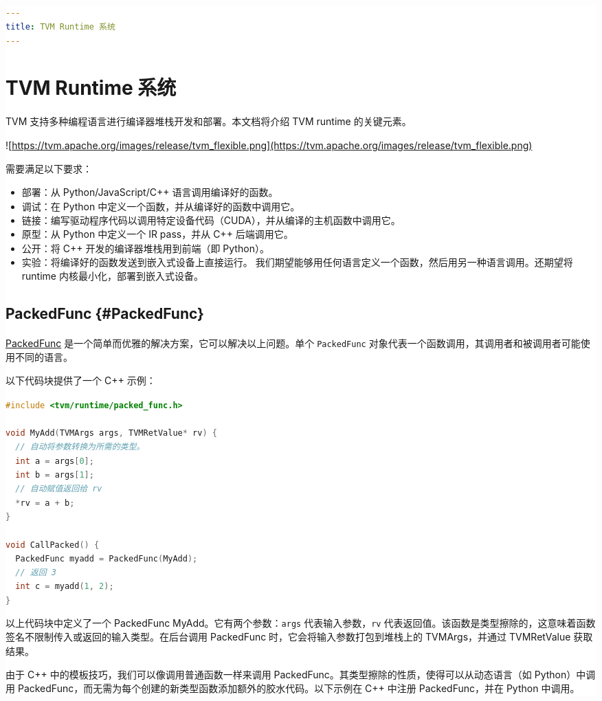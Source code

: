 ```yaml
---
title: TVM Runtime 系统
---
```


# TVM Runtime 系统

TVM 支持多种编程语言进行编译器堆栈开发和部署。本文档将介绍 TVM runtime 的关键元素。

![https://tvm.apache.org/images/release/tvm_flexible.png](https://tvm.apache.org/images/release/tvm_flexible.png)

需要满足以下要求：

* 部署：从 Python/JavaScript/C++ 语言调用编译好的函数。
* 调试：在 Python 中定义一个函数，并从编译好的函数中调用它。
* 链接：编写驱动程序代码以调用特定设备代码（CUDA），并从编译的主机函数中调用它。
* 原型：从 Python 中定义一个 IR pass，并从 C++ 后端调用它。
* 公开：将 C++ 开发的编译器堆栈用到前端（即 Python）。
* 实验：将编译好的函数发送到嵌入式设备上直接运行。
  我们期望能够用任何语言定义一个函数，然后用另一种语言调用。还期望将 runtime 内核最小化，部署到嵌入式设备。

## PackedFunc {#PackedFunc}

[PackedFunc](https://github.com/apache/tvm/blob/main/include/tvm/runtime/packed_func.h) 是一个简单而优雅的解决方案，它可以解决以上问题。单个 `PackedFunc` 对象代表一个函数调用，其调用者和被调用者可能使用不同的语言。

以下代码块提供了一个 C++ 示例：

``` c++
#include <tvm/runtime/packed_func.h>

void MyAdd(TVMArgs args, TVMRetValue* rv) {
  // 自动将参数转换为所需的类型。
  int a = args[0];
  int b = args[1];
  // 自动赋值返回给 rv
  *rv = a + b;
}

void CallPacked() {
  PackedFunc myadd = PackedFunc(MyAdd);
  // 返回 3
  int c = myadd(1, 2);
}
```

以上代码块中定义了一个 PackedFunc MyAdd。它有两个参数：`args` 代表输入参数，`rv` 代表返回值。该函数是类型擦除的，这意味着函数签名不限制传入或返回的输入类型。在后台调用 PackedFunc 时，它会将输入参数打包到堆栈上的 TVMArgs，并通过 TVMRetValue 获取结果。

由于 C++ 中的模板技巧，我们可以像调用普通函数一样来调用 PackedFunc。其类型擦除的性质，使得可以从动态语言（如 Python）中调用 PackedFunc，而无需为每个创建的新类型函数添加额外的胶水代码。以下示例在 C++ 中注册 PackedFunc，并在 Python 中调用。
